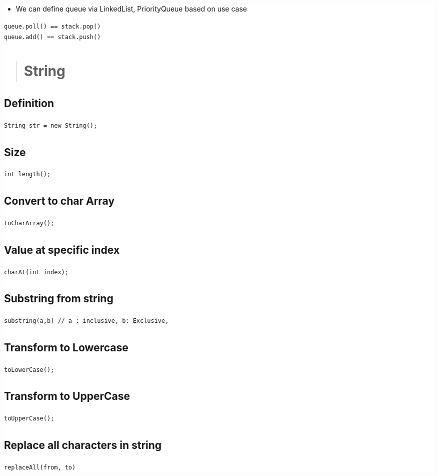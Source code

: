 - We can define queue via LinkedList, PriorityQueue based on use case

```
queue.poll() == stack.pop()
queue.add() == stack.push()
```

> # String

## Definition

```
String str = new String();
```

## Size

```
int length();
```

## Convert to char Array

```
toCharArray();
```

## Value at specific index

```
charAt(int index);
```

## Substring from string

```
substring(a,b] // a : inclusive, b: Exclusive,
```

## Transform to Lowercase

```
toLowerCase();
```

## Transform to UpperCase

```
toUpperCase();
```

## Replace all characters in string

```
replaceAll(from, to)
```
